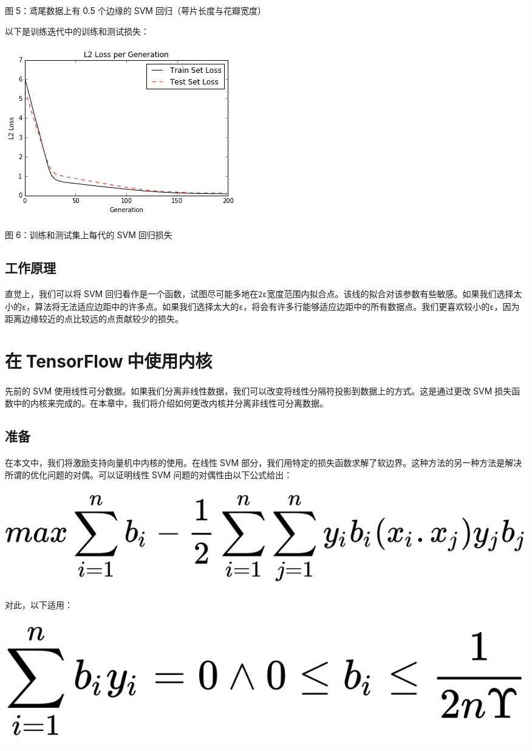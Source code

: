 图 5：鸢尾数据上有 0.5 个边缘的 SVM 回归（萼片长度与花瓣宽度）

以下是训练迭代中的训练和测试损失：

![](img/281870d6-9835-4fdd-8db0-8e861aa474d5.png)

图 6：训练和测试集上每代的 SVM 回归损失

## 工作原理

直觉上，我们可以将 SVM 回归看作是一个函数，试图尽可能多地在`2ε`宽度范围内拟合点。该线的拟合对该参数有些敏感。如果我们选择太小的`ε`，算法将无法适应边距中的许多点。如果我们选择太大的`ε`，将会有许多行能够适应边距中的所有数据点。我们更喜欢较小的`ε`，因为距离边缘较近的点比较远的点贡献较少的损失。

# 在 TensorFlow 中使用内核

先前的 SVM 使用线性可分数据。如果我们分离非线性数据，我们可以改变将线性分隔符投影到数据上的方式。这是通过更改 SVM 损失函数中的内核来完成的。在本章中，我们将介绍如何更改内核并分离非线性可分离数据。

## 准备

在本文中，我们将激励支持向量机中内核的使用。在线性 SVM 部分，我们用特定的损失函数求解了软边界。这种方法的另一种方法是解决所谓的优化问题的对偶。可以证明线性 SVM 问题的对偶性由以下公式给出：

![](img/a311abb6-b9c9-4aef-9cac-88438abb5879.png)

对此，以下适用：

![](img/6b8e7a37-0f7a-40e2-9135-838f6ea38141.png)
